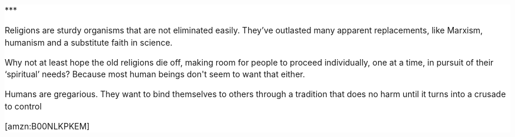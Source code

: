 \*\*\*

Religions are sturdy organisms that are not eliminated easily. They’ve outlasted
many apparent replacements, like Marxism, humanism and a substitute faith in
science.

Why not at least hope the old religions die off, making room for people to
proceed individually, one at a time, in pursuit of their ‘spiritual’ needs?
Because most human beings don't seem to want that either.

Humans are gregarious. They want to bind themselves to others through a
tradition that does no harm until it turns into a crusade to control



[amzn:B00NLKPKEM]

